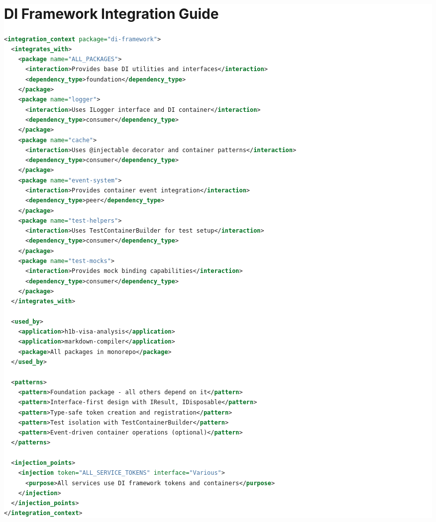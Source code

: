 # DI Framework Integration Guide

```xml
<integration_context package="di-framework">
  <integrates_with>
    <package name="ALL_PACKAGES">
      <interaction>Provides base DI utilities and interfaces</interaction>
      <dependency_type>foundation</dependency_type>
    </package>
    <package name="logger">
      <interaction>Uses ILogger interface and DI container</interaction>
      <dependency_type>consumer</dependency_type>
    </package>
    <package name="cache">
      <interaction>Uses @injectable decorator and container patterns</interaction>
      <dependency_type>consumer</dependency_type>
    </package>
    <package name="event-system">
      <interaction>Provides container event integration</interaction>
      <dependency_type>peer</dependency_type>
    </package>
    <package name="test-helpers">
      <interaction>Uses TestContainerBuilder for test setup</interaction>
      <dependency_type>consumer</dependency_type>
    </package>
    <package name="test-mocks">
      <interaction>Provides mock binding capabilities</interaction>
      <dependency_type>consumer</dependency_type>
    </package>
  </integrates_with>
  
  <used_by>
    <application>h1b-visa-analysis</application>
    <application>markdown-compiler</application>
    <package>All packages in monorepo</package>
  </used_by>
  
  <patterns>
    <pattern>Foundation package - all others depend on it</pattern>
    <pattern>Interface-first design with IResult, IDisposable</pattern>
    <pattern>Type-safe token creation and registration</pattern>
    <pattern>Test isolation with TestContainerBuilder</pattern>
    <pattern>Event-driven container operations (optional)</pattern>
  </patterns>
  
  <injection_points>
    <injection token="ALL_SERVICE_TOKENS" interface="Various">
      <purpose>All services use DI framework tokens and containers</purpose>
    </injection>
  </injection_points>
</integration_context>
```
